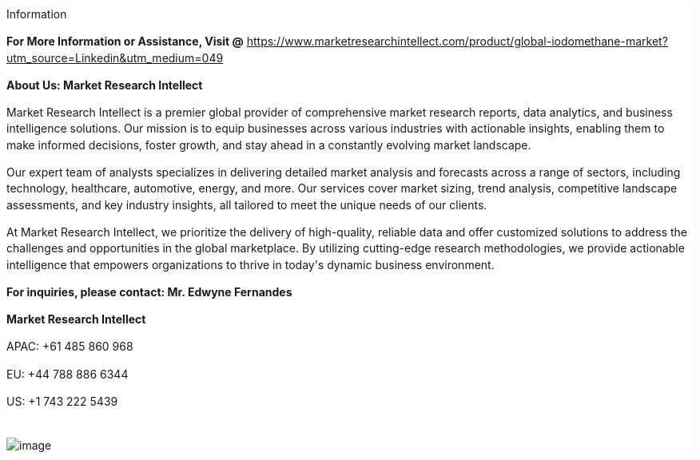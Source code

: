 Information</li></ul></div><div class="article-main__content" data-test-id="publishing-text-block"><p><span class="font-[700]"><strong>For More Information or Assistance, Visit @</strong>&nbsp;<a href="https://www.marketresearchintellect.com/product/global-iodomethane-market?utm_source=Linkedin&utm_medium=049">https://www.marketresearchintellect.com/product/global-iodomethane-market?utm_source=Linkedin&utm_medium=049</a></span></p><p><strong>About Us: Market Research Intellect</strong></p><p>Market Research Intellect is a premier global provider of comprehensive market research reports, data analytics, and business intelligence solutions. Our mission is to equip businesses across various industries with actionable insights, enabling them to make informed decisions, foster growth, and stay ahead in a constantly evolving market landscape.</p><p>Our expert team of analysts specializes in delivering detailed market analysis and forecasts across a range of sectors, including technology, healthcare, automotive, energy, and more. Our services cover market sizing, trend analysis, competitive landscape assessments, and key industry insights, all tailored to meet the unique needs of our clients.</p><p>At Market Research Intellect, we prioritize the delivery of high-quality, reliable data and offer customized solutions to address the challenges and opportunities in the global marketplace. By utilizing cutting-edge research methodologies, we provide actionable intelligence that empowers organizations to thrive in today's dynamic business environment.</p><p><strong>For inquiries, please contact: Mr. Edwyne Fernandes</strong></p><p><strong>Market Research Intellect</strong></p><p>APAC: +61 485 860 968</p><p>EU: +44 788 886 6344</p><p>US: +1 743 222 5439</p></div><div class="article-main__content" data-test-id="publishing-text-block">&nbsp;</div>
![image](https://github.com/user-attachments/assets/e82cfd83-0834-4e07-aa93-744becd6b11e)

